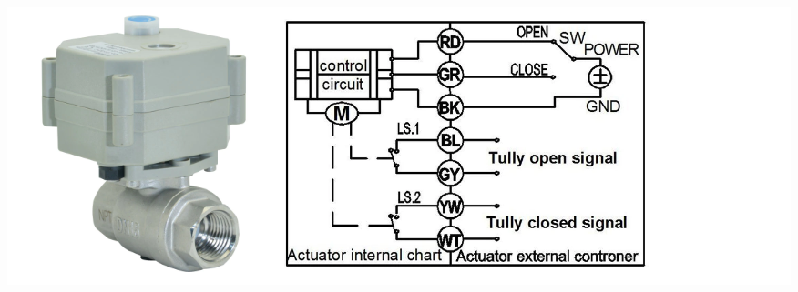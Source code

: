 <img src="../../static/img/cr702v.webp" width="300" height="300"/> <img src="../../static/img/cr702.webp" width="400" height="300"/>